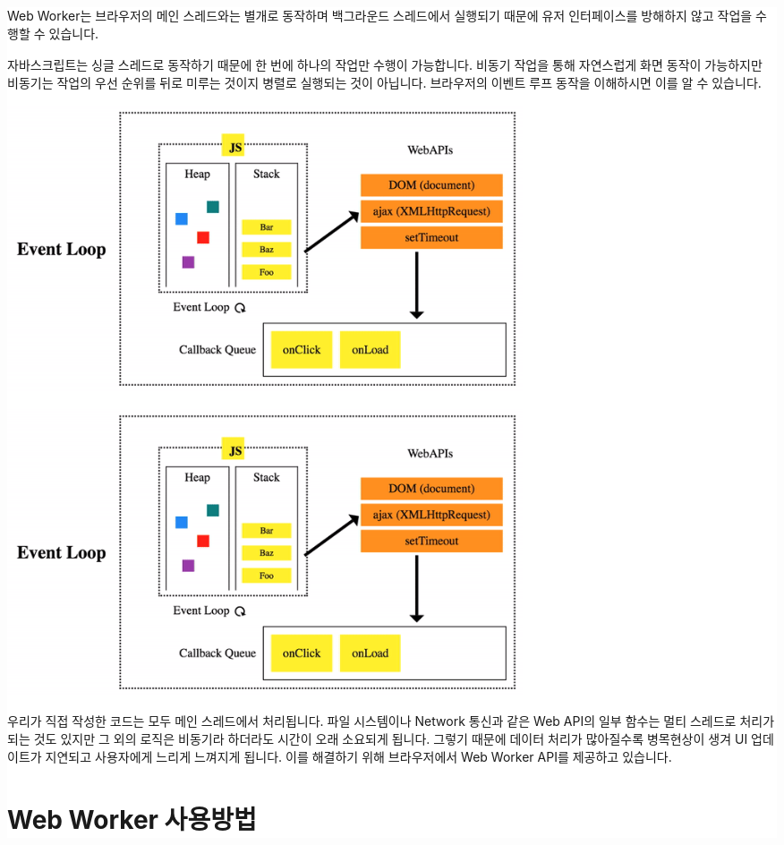 Web Worker는 브라우저의 메인 스레드와는 별개로 동작하며 백그라운드 스레드에서 실행되기 때문에 유저 인터페이스를 방해하지 않고 작업을 수행할 수 있습니다.

자바스크립트는 싱글 스레드로 동작하기 때문에 한 번에 하나의 작업만 수행이 가능합니다. 비동기 작업을 통해 자연스럽게 화면 동작이 가능하지만 비동기는 작업의 우선 순위를 뒤로 미루는 것이지 병렬로 실행되는 것이 아닙니다. 브라우저의 이벤트 루프 동작을 이해하시면 이를 알 수 있습니다.

<div class="img_wrapper">
  <p class="md_img">
    <img src="event_loop.png">
  </p>
</div>

![Event Loop](./event_loop.png)

우리가 직접 작성한 코드는 모두 메인 스레드에서 처리됩니다. 파일 시스템이나 Network 통신과 같은 Web API의 일부 함수는 멀티 스레드로 처리가 되는 것도 있지만 그 외의 로직은 비동기라 하더라도 시간이 오래 소요되게 됩니다. 그렇기 때문에 데이터 처리가 많아질수록 병목현상이 생겨 UI 업데이트가 지연되고 사용자에게 느리게 느껴지게 됩니다. 이를 해결하기 위해 브라우저에서 Web Worker API를 제공하고 있습니다.

# Web Worker 사용방법
